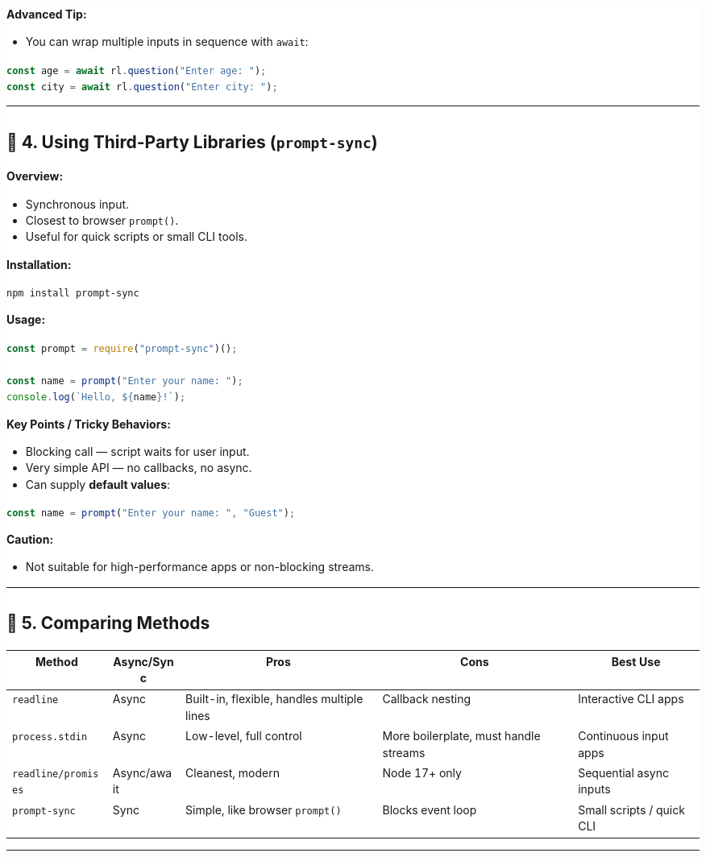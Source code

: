 **Advanced Tip:**

* You can wrap multiple inputs in sequence with `await`:

```js
const age = await rl.question("Enter age: ");
const city = await rl.question("Enter city: ");
```

---

## 🔹 4. Using Third-Party Libraries (`prompt-sync`)

**Overview:**

* Synchronous input.
* Closest to browser `prompt()`.
* Useful for quick scripts or small CLI tools.

**Installation:**

```bash
npm install prompt-sync
```

**Usage:**

```js
const prompt = require("prompt-sync")();

const name = prompt("Enter your name: ");
console.log(`Hello, ${name}!`);
```

**Key Points / Tricky Behaviors:**

* Blocking call — script waits for user input.
* Very simple API — no callbacks, no async.
* Can supply **default values**:

```js
const name = prompt("Enter your name: ", "Guest");
```

**Caution:**

* Not suitable for high-performance apps or non-blocking streams.

---

## 🔹 5. Comparing Methods

| Method              | Async/Sync  | Pros                                       | Cons                                  | Best Use                  |
| ------------------- | ----------- | ------------------------------------------ | ------------------------------------- | ------------------------- |
| `readline`          | Async       | Built-in, flexible, handles multiple lines | Callback nesting                      | Interactive CLI apps      |
| `process.stdin`     | Async       | Low-level, full control                    | More boilerplate, must handle streams | Continuous input apps     |
| `readline/promises` | Async/await | Cleanest, modern                           | Node 17+ only                         | Sequential async inputs   |
| `prompt-sync`       | Sync        | Simple, like browser `prompt()`            | Blocks event loop                     | Small scripts / quick CLI |

---